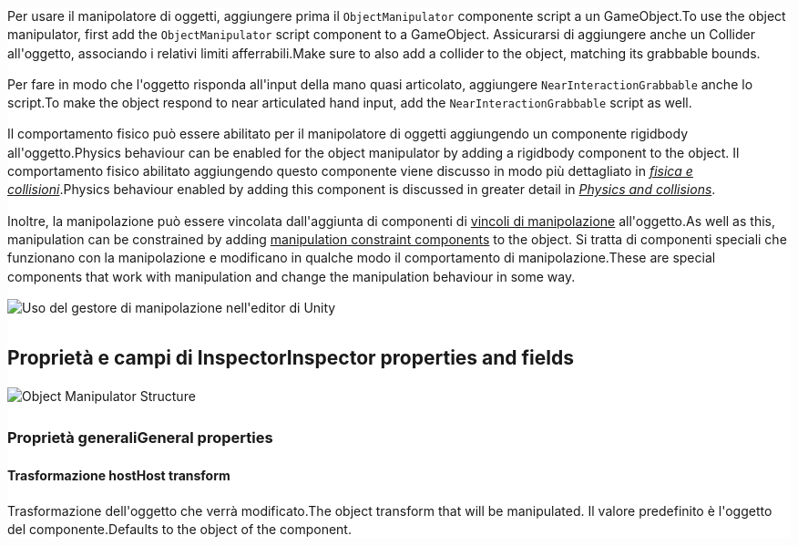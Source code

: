 <span data-ttu-id="a25d3-113">Per usare il manipolatore di oggetti, aggiungere prima il `ObjectManipulator` componente script a un GameObject.</span><span class="sxs-lookup"><span data-stu-id="a25d3-113">To use the object manipulator, first add the `ObjectManipulator` script component to a GameObject.</span></span> <span data-ttu-id="a25d3-114">Assicurarsi di aggiungere anche un Collider all'oggetto, associando i relativi limiti afferrabili.</span><span class="sxs-lookup"><span data-stu-id="a25d3-114">Make sure to also add a collider to the object, matching its grabbable bounds.</span></span>

<span data-ttu-id="a25d3-115">Per fare in modo che l'oggetto risponda all'input della mano quasi articolato, aggiungere `NearInteractionGrabbable` anche lo script.</span><span class="sxs-lookup"><span data-stu-id="a25d3-115">To make the object respond to near articulated hand input, add the `NearInteractionGrabbable` script as well.</span></span>

<span data-ttu-id="a25d3-116">Il comportamento fisico può essere abilitato per il manipolatore di oggetti aggiungendo un componente rigidbody all'oggetto.</span><span class="sxs-lookup"><span data-stu-id="a25d3-116">Physics behaviour can be enabled for the object manipulator by adding a rigidbody component to the object.</span></span> <span data-ttu-id="a25d3-117">Il comportamento fisico abilitato aggiungendo questo componente viene discusso in modo più dettagliato in [*fisica e collisioni*](#physics-and-collisions).</span><span class="sxs-lookup"><span data-stu-id="a25d3-117">Physics behaviour enabled by adding this component is discussed in greater detail in [*Physics and collisions*](#physics-and-collisions).</span></span>

<span data-ttu-id="a25d3-118">Inoltre, la manipolazione può essere vincolata dall'aggiunta di componenti di [vincoli di manipolazione](constraint-manager.md#transform-constraints) all'oggetto.</span><span class="sxs-lookup"><span data-stu-id="a25d3-118">As well as this, manipulation can be constrained by adding [manipulation constraint components](constraint-manager.md#transform-constraints) to the object.</span></span> <span data-ttu-id="a25d3-119">Si tratta di componenti speciali che funzionano con la manipolazione e modificano in qualche modo il comportamento di manipolazione.</span><span class="sxs-lookup"><span data-stu-id="a25d3-119">These are special components that work with manipulation and change the manipulation behaviour in some way.</span></span>

![Uso del gestore di manipolazione nell'editor di Unity](../images/object-manipulator/MRTK_ObjectManipulator_Howto.png)

## <a name="inspector-properties-and-fields"></a><span data-ttu-id="a25d3-121">Proprietà e campi di Inspector</span><span class="sxs-lookup"><span data-stu-id="a25d3-121">Inspector properties and fields</span></span>

<img src="../images/object-manipulator/MRTK_ObjectManipulator_Structure.png" width="450" alt="Object Manipulator Structure">

### <a name="general-properties"></a><span data-ttu-id="a25d3-122">Proprietà generali</span><span class="sxs-lookup"><span data-stu-id="a25d3-122">General properties</span></span>

#### <a name="host-transform"></a><span data-ttu-id="a25d3-123">Trasformazione host</span><span class="sxs-lookup"><span data-stu-id="a25d3-123">Host transform</span></span>

<span data-ttu-id="a25d3-124">Trasformazione dell'oggetto che verrà modificato.</span><span class="sxs-lookup"><span data-stu-id="a25d3-124">The object transform that will be manipulated.</span></span> <span data-ttu-id="a25d3-125">Il valore predefinito è l'oggetto del componente.</span><span class="sxs-lookup"><span data-stu-id="a25d3-125">Defaults to the object of the component.</span></span>
